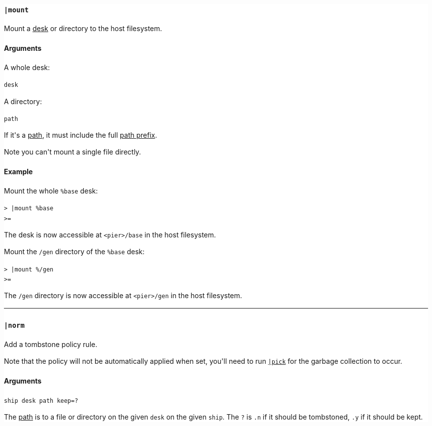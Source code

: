 
### `|mount`

Mount a [desk][desk] or directory to the host filesystem.

#### Arguments

A whole desk:

```
desk
```

A directory:

```
path
```

If it's a [path][path], it must include the full [path prefix][path prefix].

Note you can't mount a single file directly.

#### Example

Mount the whole `%base` desk:

```
> |mount %base
>=
```

The desk is now accessible at `<pier>/base` in the host filesystem.

Mount the `/gen` directory of the `%base` desk:

```
> |mount %/gen
>=
```

The `/gen` directory is now accessible at `<pier>/gen` in the host filesystem.

---

### `|norm`

Add a tombstone policy rule.

Note that the policy will not be automatically applied when set, you'll need to
run [`|pick`](#pick) for the garbage collection to occur.

#### Arguments

```
ship desk path keep=?
```

The [path][path] is to a file or directory on the given `desk` on the given
`ship`. The `?` is `.n` if it should be tombstoned, `.y` if it should be kept.


[path]: https://developers.urbit.org/glossary/path
[ship]: https://developers.urbit.org/glossary/ship
[desk]: https://developers.urbit.org/glossary/desk
[clay]: https://developers.urbit.org/glossary/clay
[dojo]: https://developers.urbit.org/glossary/dojo
[gall]: https://developers.urbit.org/glossary/gall
[agent]: https://developers.urbit.org/glossary/agent
[scry]: https://developers.urbit.org/glossary/scry
[case]: https://developers.urbit.org/glossary/case
[arvo]: https://developers.urbit.org/glossary/arvo
[kernel]: https://developers.urbit.org/glossary/kernel
[mark]: https://developers.urbit.org/glossary/mark
[hoon]: https://developers.urbit.org/glossary/hoon
[generator]: https://developers.urbit.org/glossary/generator
[thread]: https://developers.urbit.org/glossary/thread
[care]: https://developers.urbit.org/glossary/care
[path prefix]: https://developers.urbit.org/glossary/path-prefix
[core]: https://developers.urbit.org/glossary/core
[gate]: https://developers.urbit.org/glossary/gate
[vane]: https://developers.urbit.org/glossary/vane
[life]: https://developers.urbit.org/glossary/life
[rift]: https://developers.urbit.org/glossary/rift
[behn]: https://developers.urbit.org/glossary/behn
[cord]: https://developers.urbit.org/glossary/cord
[bowl]: https://developers.urbit.org/glossary/bowl
[bridge]: https://developers.urbit.org/glossary/bridge
[pill]: https://developers.urbit.org/glossary/pill
[moon]: https://developers.urbit.org/glossary/moon
[move]: https://developers.urbit.org/glossary/move
[eyre]: https://developers.urbit.org/glossary/eyre
[ames]: https://developers.urbit.org/glossary/ames
[azimuth]: https://developers.urbit.org/glossary/azimuth